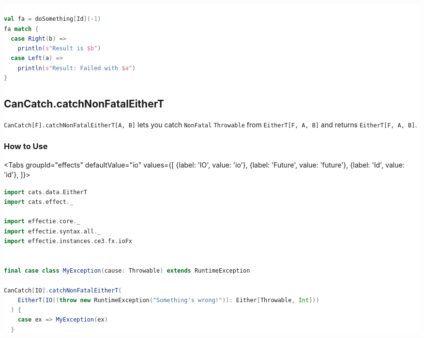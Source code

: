 ```scala mdoc:reset-object:height=4

val fa = doSomething[Id](-1)
fa match {
  case Right(b) =>
    println(s"Result is $b")
  case Left(a) =>
    println(s"Result: Failed with $a")
}
```

  </TabItem>
</Tabs>


## CanCatch.catchNonFatalEitherT
`CanCatch[F].catchNonFatalEitherT[A, B]` lets you catch `NonFatal` `Throwable` from `EitherT[F, A, B]`
 and returns `EitherT[F, A, B]`.

### How to Use

<Tabs
  groupId="effects"
  defaultValue="io"
  values={[
    {label: 'IO', value: 'io'},
    {label: 'Future', value: 'future'},
    {label: 'Id', value: 'id'},
  ]}>
  <TabItem value="io">

```scala mdoc:reset-object:height=4
import cats.data.EitherT
import cats.effect._

import effectie.core._
import effectie.syntax.all._
import effectie.instances.ce3.fx.ioFx


final case class MyException(cause: Throwable) extends RuntimeException

CanCatch[IO].catchNonFatalEitherT(
    EitherT(IO((throw new RuntimeException("Something's wrong!")): Either[Throwable, Int]))
  ) {
    case ex => MyException(ex)
  }

```

  </TabItem>
  
  <TabItem value="future">
